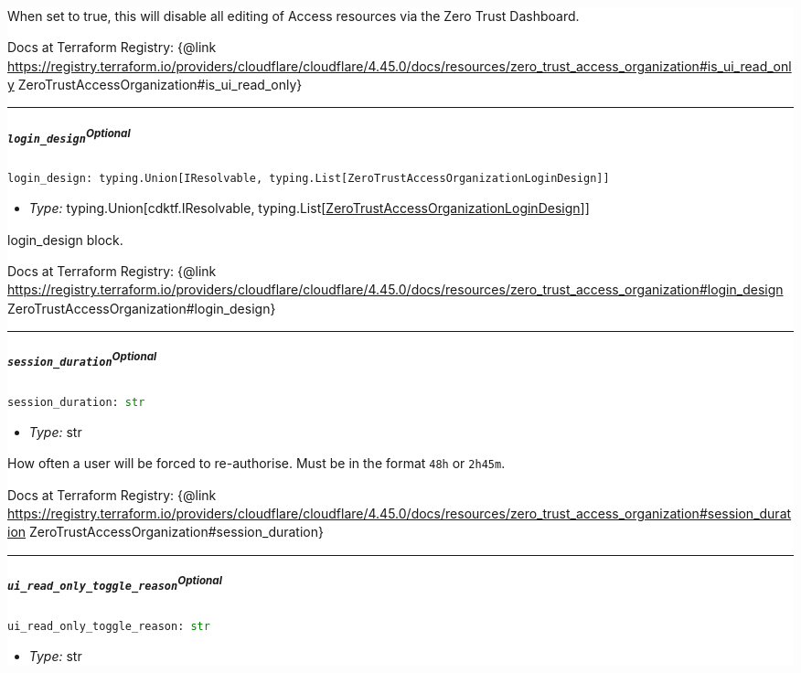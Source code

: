 When set to true, this will disable all editing of Access resources via the Zero Trust Dashboard.

Docs at Terraform Registry: {@link https://registry.terraform.io/providers/cloudflare/cloudflare/4.45.0/docs/resources/zero_trust_access_organization#is_ui_read_only ZeroTrustAccessOrganization#is_ui_read_only}

---

##### `login_design`<sup>Optional</sup> <a name="login_design" id="@cdktf/provider-cloudflare.zeroTrustAccessOrganization.ZeroTrustAccessOrganizationConfig.property.loginDesign"></a>

```python
login_design: typing.Union[IResolvable, typing.List[ZeroTrustAccessOrganizationLoginDesign]]
```

- *Type:* typing.Union[cdktf.IResolvable, typing.List[<a href="#@cdktf/provider-cloudflare.zeroTrustAccessOrganization.ZeroTrustAccessOrganizationLoginDesign">ZeroTrustAccessOrganizationLoginDesign</a>]]

login_design block.

Docs at Terraform Registry: {@link https://registry.terraform.io/providers/cloudflare/cloudflare/4.45.0/docs/resources/zero_trust_access_organization#login_design ZeroTrustAccessOrganization#login_design}

---

##### `session_duration`<sup>Optional</sup> <a name="session_duration" id="@cdktf/provider-cloudflare.zeroTrustAccessOrganization.ZeroTrustAccessOrganizationConfig.property.sessionDuration"></a>

```python
session_duration: str
```

- *Type:* str

How often a user will be forced to re-authorise. Must be in the format `48h` or `2h45m`.

Docs at Terraform Registry: {@link https://registry.terraform.io/providers/cloudflare/cloudflare/4.45.0/docs/resources/zero_trust_access_organization#session_duration ZeroTrustAccessOrganization#session_duration}

---

##### `ui_read_only_toggle_reason`<sup>Optional</sup> <a name="ui_read_only_toggle_reason" id="@cdktf/provider-cloudflare.zeroTrustAccessOrganization.ZeroTrustAccessOrganizationConfig.property.uiReadOnlyToggleReason"></a>

```python
ui_read_only_toggle_reason: str
```

- *Type:* str
